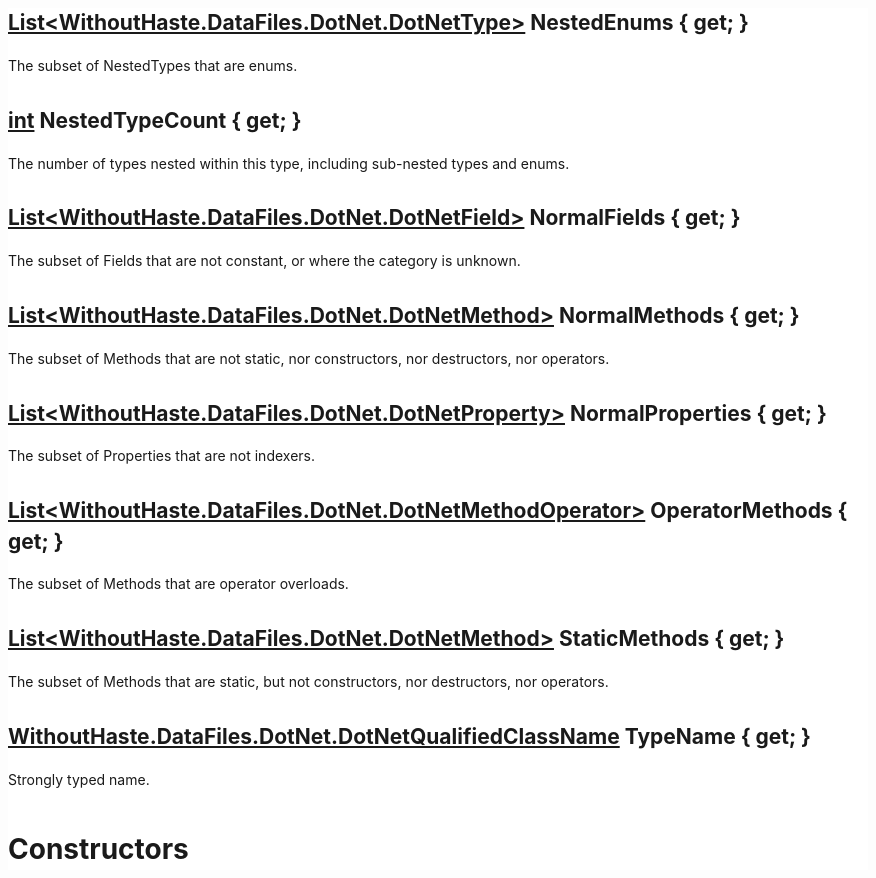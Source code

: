 ## [List&lt;WithoutHaste.DataFiles.DotNet.DotNetType&gt;](https://docs.microsoft.com/en-us/dotnet/api/system.collections.generic.list-1) NestedEnums { get; }

The subset of NestedTypes that are enums.  

## [int](https://docs.microsoft.com/en-us/dotnet/api/system.int32) NestedTypeCount { get; }

The number of types nested within this type, including sub-nested types and enums.  

## [List&lt;WithoutHaste.DataFiles.DotNet.DotNetField&gt;](https://docs.microsoft.com/en-us/dotnet/api/system.collections.generic.list-1) NormalFields { get; }

The subset of Fields that are not constant, or where the category is unknown.  

## [List&lt;WithoutHaste.DataFiles.DotNet.DotNetMethod&gt;](https://docs.microsoft.com/en-us/dotnet/api/system.collections.generic.list-1) NormalMethods { get; }

The subset of Methods that are not static, nor constructors, nor destructors, nor operators.  

## [List&lt;WithoutHaste.DataFiles.DotNet.DotNetProperty&gt;](https://docs.microsoft.com/en-us/dotnet/api/system.collections.generic.list-1) NormalProperties { get; }

The subset of Properties that are not indexers.  

## [List&lt;WithoutHaste.DataFiles.DotNet.DotNetMethodOperator&gt;](https://docs.microsoft.com/en-us/dotnet/api/system.collections.generic.list-1) OperatorMethods { get; }

The subset of Methods that are operator overloads.  

## [List&lt;WithoutHaste.DataFiles.DotNet.DotNetMethod&gt;](https://docs.microsoft.com/en-us/dotnet/api/system.collections.generic.list-1) StaticMethods { get; }

The subset of Methods that are static, but not constructors, nor destructors, nor operators.  

## [WithoutHaste.DataFiles.DotNet.DotNetQualifiedClassName](WithoutHaste.DataFiles.DotNet.DotNetQualifiedClassName.md) TypeName { get; }

Strongly typed name.  

# Constructors
